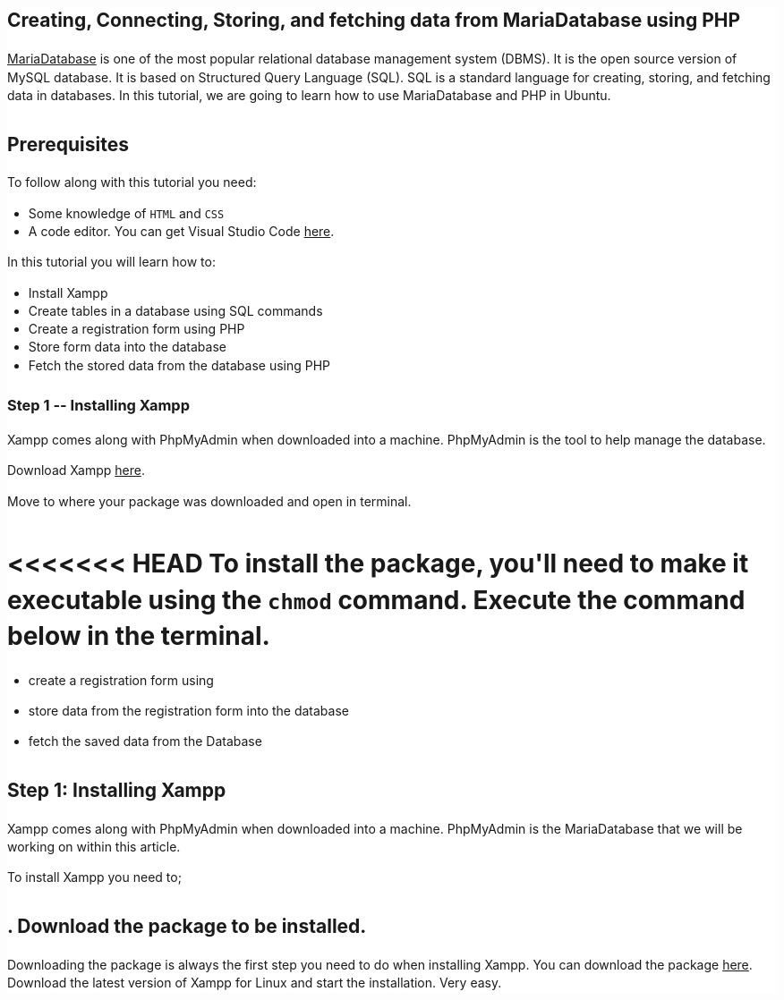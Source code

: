 ## Creating, Connecting, Storing, and fetching data from MariaDatabase using PHP 

[MariaDatabase](https://mariadb.org/) is one of the most popular relational database management system (DBMS). It is the open source version of MySQL database. It is based on Structured Query Language (SQL). SQL is a standard language for creating, storing, and fetching data in databases. In this tutorial, we are going to learn how to use MariaDatabase and PHP in Ubuntu. 

## Prerequisites

To follow along with this tutorial you need:

- Some knowledge of `HTML` and `CSS`
- A code editor. You can get Visual Studio Code [here](https://code.visualstudio.com/download).

In this tutorial you will learn how to:

- Install Xampp
- Create  tables in a database using SQL commands
- Create a registration form using PHP
- Store form data into the database
- Fetch the stored data from the database using PHP

### Step 1 -- Installing Xampp

Xampp comes along with PhpMyAdmin when downloaded into a machine. 
PhpMyAdmin is the tool to help manage the database.

Download Xampp [here](https://www.apachefriends.org/download.html).

Move to where your package was downloaded and open in terminal.

<<<<<<< HEAD
To install the package, you'll need to make it executable using the `chmod` command. Execute the command below in the terminal.
=======
- create a registration form using 

- store data from the registration form into the database

- fetch the saved data from the Database  

## Step 1: Installing Xampp

Xampp comes along with PhpMyAdmin when downloaded into a machine.  PhpMyAdmin is the MariaDatabase that we will be working on within this article.

To install Xampp you need to;

## . Download the package to be installed.

Downloading the package is always the first step you need to do when installing Xampp. You can download the package [here](https://www.apachefriends.org/download.html). Download the latest version of Xampp for Linux and start the installation. Very easy.
